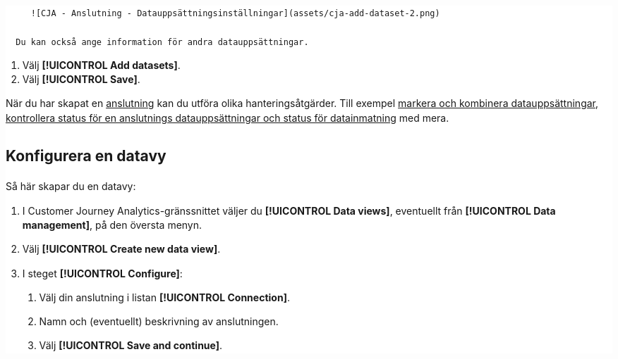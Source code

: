          ![CJA - Anslutning - Datauppsättningsinställningar](assets/cja-add-dataset-2.png)

      Du kan också ange information för andra datauppsättningar.

   1. Välj **[!UICONTROL Add datasets]**.
1. Välj **[!UICONTROL Save]**.

När du har skapat en [anslutning](/help/connections/overview.md) kan du utföra olika hanteringsåtgärder. Till exempel [markera och kombinera datauppsättningar](/help/connections/combined-dataset.md), [kontrollera status för en anslutnings datauppsättningar och status för datainmatning](/help/connections/manage-connections.md) med mera.


## Konfigurera en datavy

Så här skapar du en datavy:

1. I Customer Journey Analytics-gränssnittet väljer du **[!UICONTROL Data views]**, eventuellt från **[!UICONTROL Data management]**, på den översta menyn.

2. Välj **[!UICONTROL Create new data view]**.

3. I steget **[!UICONTROL Configure]**:

   1. Välj din anslutning i listan **[!UICONTROL Connection]**.

   1. Namn och (eventuellt) beskrivning av anslutningen.

   1. Välj **[!UICONTROL Save and continue]**.
